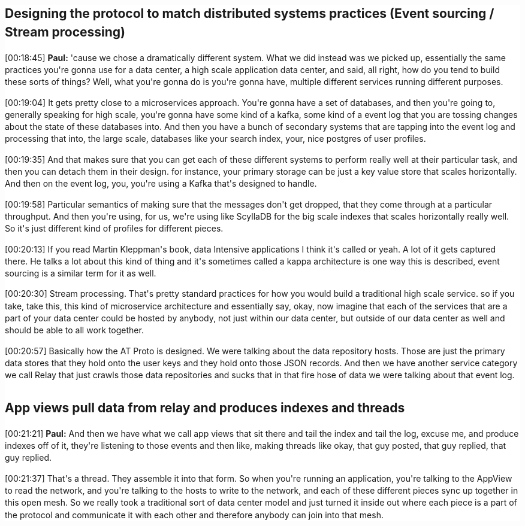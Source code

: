 ## Designing the protocol to match distributed systems practices (Event sourcing / Stream processing)

[00:18:45] **Paul:** 'cause we chose a dramatically different system. What we did instead was we picked up, essentially the same practices you're gonna use for a data center, a high scale application data center, and said, all right, how do you tend to build these sorts of things? Well, what you're gonna do is you're gonna have, multiple different services running different purposes.

[00:19:04] It gets pretty close to a microservices approach. You're gonna have a set of databases, and then you're going to, generally speaking for high scale, you're gonna have some kind of a kafka, some kind of a event log that you are tossing changes about the state of these databases into. And then you have a bunch of secondary systems that are tapping into the event log and processing that into, the large scale, databases like your search index, your, nice postgres of user profiles.

[00:19:35] And that makes sure that you can get each of these different systems to perform really well at their particular task, and then you can detach them in their design. for instance, your primary storage can be just a key value store that scales horizontally. And then on the event log, you, you're using a Kafka that's designed to handle.

[00:19:58] Particular semantics of making sure that the messages don't get dropped, that they come through at a particular throughput. And then you're using, for us, we're using like ScyllaDB for the big scale indexes that scales horizontally really well. So it's just different kind of profiles for different pieces.

[00:20:13] If you read Martin Kleppman's book, data Intensive applications I think it's called or yeah. A lot of it gets captured there. He talks a lot about this kind of thing and it's sometimes called a kappa architecture is one way this is described, event sourcing is a similar term for it as well.

[00:20:30] Stream processing. That's pretty standard practices for how you would build a traditional high scale service. so if you take, take this, this kind of microservice architecture and essentially say, okay, now imagine that each of the services that are a part of your data center could be hosted by anybody, not just within our data center, but outside of our data center as well and should be able to all work together.

[00:20:57] Basically how the AT Proto is designed. We were talking about the data repository hosts. Those are just the primary data stores that they hold onto the user keys and they hold onto those JSON records. And then we have another service category we call Relay that just crawls those data repositories and sucks that in that fire hose of data we were talking about that event log.


## App views pull data from relay and produces indexes and threads

[00:21:21] **Paul:** And then we have what we call app views that sit there and tail the index and tail the log, excuse me, and produce indexes off of it, they're listening to those events and then like, making threads like okay, that guy posted, that guy replied, that guy replied.

[00:21:37] That's a thread. They assemble it into that form. So when you're running an application, you're talking to the AppView to read the network, and you're talking to the hosts to write to the network, and each of these different pieces sync up together in this open mesh. So we really took a traditional sort of data center model and just turned it inside out where each piece is a part of the protocol and communicate it with each other and therefore anybody can join into that mesh.
